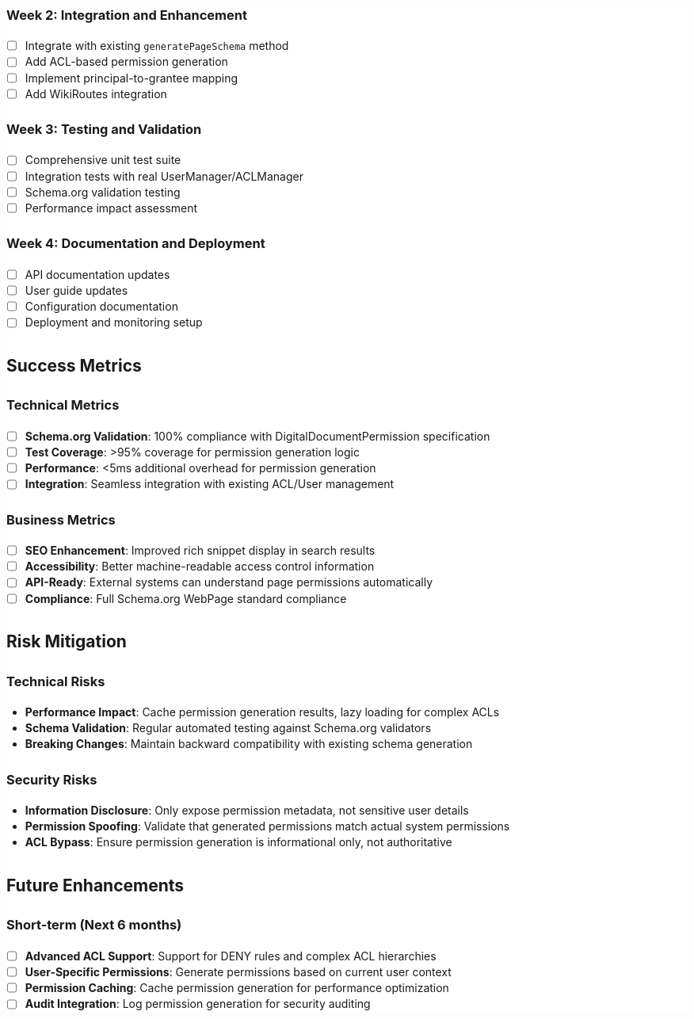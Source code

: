 ### Week 2: Integration and Enhancement  
- [ ] Integrate with existing `generatePageSchema` method
- [ ] Add ACL-based permission generation
- [ ] Implement principal-to-grantee mapping
- [ ] Add WikiRoutes integration

### Week 3: Testing and Validation
- [ ] Comprehensive unit test suite
- [ ] Integration tests with real UserManager/ACLManager
- [ ] Schema.org validation testing
- [ ] Performance impact assessment

### Week 4: Documentation and Deployment
- [ ] API documentation updates
- [ ] User guide updates
- [ ] Configuration documentation
- [ ] Deployment and monitoring setup

## Success Metrics

### Technical Metrics
- [ ] **Schema.org Validation**: 100% compliance with DigitalDocumentPermission specification
- [ ] **Test Coverage**: >95% coverage for permission generation logic
- [ ] **Performance**: <5ms additional overhead for permission generation
- [ ] **Integration**: Seamless integration with existing ACL/User management

### Business Metrics
- [ ] **SEO Enhancement**: Improved rich snippet display in search results
- [ ] **Accessibility**: Better machine-readable access control information
- [ ] **API-Ready**: External systems can understand page permissions automatically
- [ ] **Compliance**: Full Schema.org WebPage standard compliance

## Risk Mitigation

### Technical Risks
- **Performance Impact**: Cache permission generation results, lazy loading for complex ACLs
- **Schema Validation**: Regular automated testing against Schema.org validators
- **Breaking Changes**: Maintain backward compatibility with existing schema generation

### Security Risks  
- **Information Disclosure**: Only expose permission metadata, not sensitive user details
- **Permission Spoofing**: Validate that generated permissions match actual system permissions
- **ACL Bypass**: Ensure permission generation is informational only, not authoritative

## Future Enhancements

### Short-term (Next 6 months)
- [ ] **Advanced ACL Support**: Support for DENY rules and complex ACL hierarchies
- [ ] **User-Specific Permissions**: Generate permissions based on current user context
- [ ] **Permission Caching**: Cache permission generation for performance optimization
- [ ] **Audit Integration**: Log permission generation for security auditing
